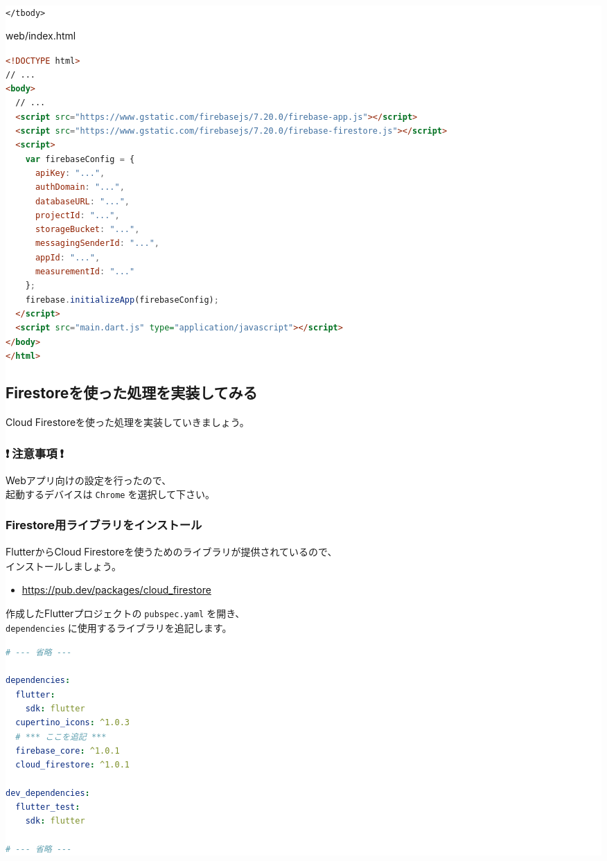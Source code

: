     </tbody>
</table>

web/index.html
```html
<!DOCTYPE html>
// ...
<body>
  // ...
  <script src="https://www.gstatic.com/firebasejs/7.20.0/firebase-app.js"></script>
  <script src="https://www.gstatic.com/firebasejs/7.20.0/firebase-firestore.js"></script>
  <script>
    var firebaseConfig = {
      apiKey: "...",
      authDomain: "...",
      databaseURL: "...",
      projectId: "...",
      storageBucket: "...",
      messagingSenderId: "...",
      appId: "...",
      measurementId: "..."
    };
    firebase.initializeApp(firebaseConfig);
  </script>
  <script src="main.dart.js" type="application/javascript"></script>
</body>
</html>
```


## Firestoreを使った処理を実装してみる

Cloud Firestoreを使った処理を実装していきましょう。


### ❗️ 注意事項 ❗️  
Webアプリ向けの設定を行ったので、  
起動するデバイスは `Chrome` を選択して下さい。


### Firestore用ライブラリをインストール

FlutterからCloud Firestoreを使うためのライブラリが提供されているので、  
インストールしましょう。

- https://pub.dev/packages/cloud_firestore

作成したFlutterプロジェクトの `pubspec.yaml` を開き、  
`dependencies` に使用するライブラリを追記します。

```yaml
# --- 省略 ---

dependencies:
  flutter:
    sdk: flutter
  cupertino_icons: ^1.0.3
  # *** ここを追記 ***
  firebase_core: ^1.0.1
  cloud_firestore: ^1.0.1

dev_dependencies:
  flutter_test:
    sdk: flutter

# --- 省略 ---
```
